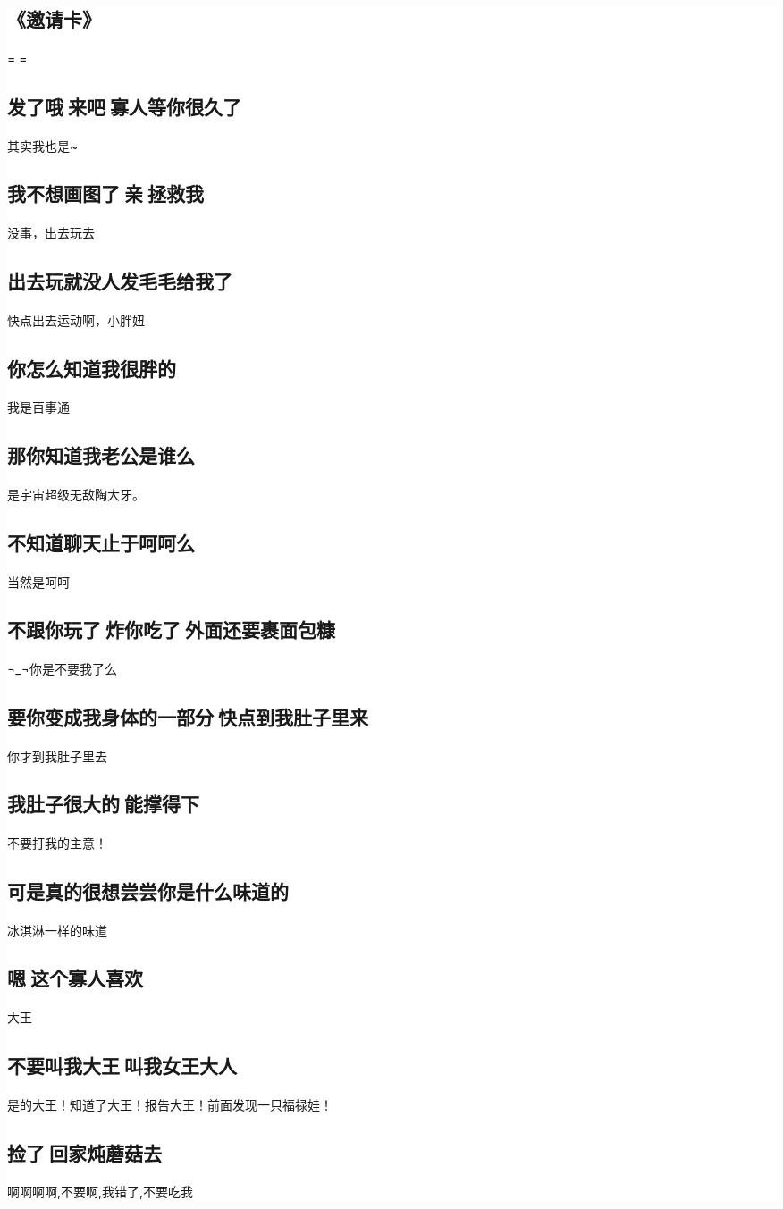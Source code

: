 ## 《邀请卡》
= =

## 发了哦  来吧  寡人等你很久了
其实我也是~

## 我不想画图了 亲  拯救我
没事，出去玩去

## 出去玩就没人发毛毛给我了
快点出去运动啊，小胖妞

## 你怎么知道我很胖的
我是百事通

## 那你知道我老公是谁么
是宇宙超级无敌陶大牙。

## 不知道聊天止于呵呵么
当然是呵呵

## 不跟你玩了  炸你吃了  外面还要裹面包糠
¬_¬你是不要我了么

## 要你变成我身体的一部分 快点到我肚子里来
你才到我肚子里去

## 我肚子很大的  能撑得下
不要打我的主意！

## 可是真的很想尝尝你是什么味道的
冰淇淋一样的味道

## 嗯  这个寡人喜欢
大王

## 不要叫我大王  叫我女王大人
是的大王！知道了大王！报告大王！前面发现一只福禄娃！

## 捡了 回家炖蘑菇去
啊啊啊啊,不要啊,我错了,不要吃我
